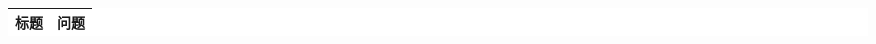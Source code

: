 | 标题                             | 问题                                                                                                                                                                                                                                                                                                                                                                                                                                                                                                                                                                                                                                                                                                                                                                                                                                                                                                                                                                                                                                                                                                                                                                                                                                                                                                                                                                                                                                                                                                                                                                                                                                                                                                                                                                                                                                                                                                                                                                                                                                                                                                                                                                                                                                                                                                                                                                                                                                                                                                                                                                                                                                                                                                                                                                                                                                                                                                                                                                                                                                                                                                                                                                                                                                                                                                                                                                                                                                                                                                                                                                             |
|----------------------------------|--------------------------------------------------------------------------------------------------------------------------------------------------------------------------------------------------------------------------------------------------------------------------------------------------------------------------------------------------------------------------------------------------------------------------------------------------------------------------------------------------------------------------------------------------------------------------------------------------------------------------------------------------------------------------------------------------------------------------------------------------------------------------------------------------------------------------------------------------------------------------------------------------------------------------------------------------------------------------------------------------------------------------------------------------------------------------------------------------------------------------------------------------------------------------------------------------------------------------------------------------------------------------------------------------------------------------------------------------------------------------------------------------------------------------------------------------------------------------------------------------------------------------------------------------------------------------------------------------------------------------------------------------------------------------------------------------------------------------------------------------------------------------------------------------------------------------------------------------------------------------------------------------------------------------------------------------------------------------------|